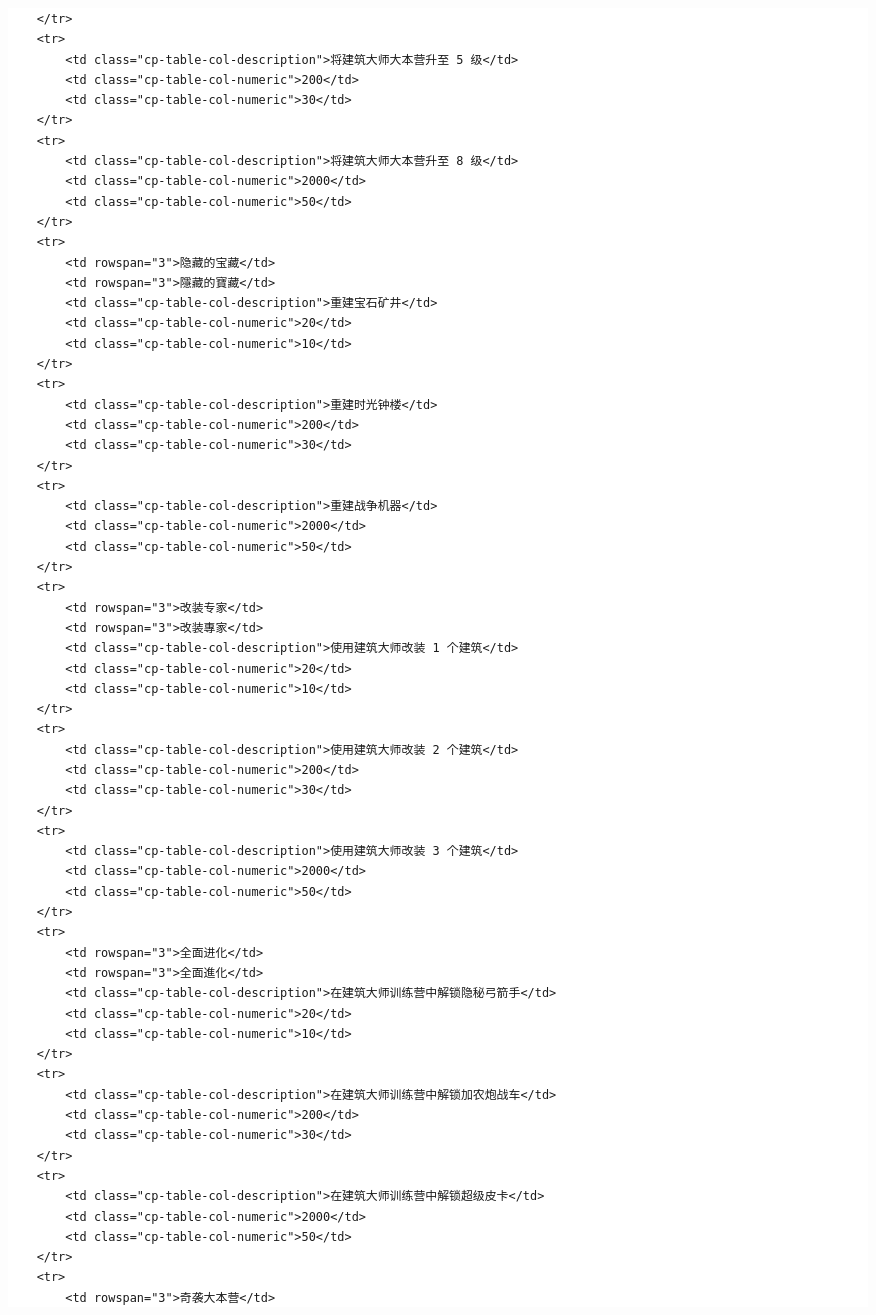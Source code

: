         </tr>
        <tr>
            <td class="cp-table-col-description">将建筑大师大本营升至 5 级</td>
            <td class="cp-table-col-numeric">200</td>
            <td class="cp-table-col-numeric">30</td>
        </tr>
        <tr>
            <td class="cp-table-col-description">将建筑大师大本营升至 8 级</td>
            <td class="cp-table-col-numeric">2000</td>
            <td class="cp-table-col-numeric">50</td>
        </tr>
        <tr>
            <td rowspan="3">隐藏的宝藏</td>
            <td rowspan="3">隱藏的寶藏</td>
            <td class="cp-table-col-description">重建宝石矿井</td>
            <td class="cp-table-col-numeric">20</td>
            <td class="cp-table-col-numeric">10</td>
        </tr>
        <tr>
            <td class="cp-table-col-description">重建时光钟楼</td>
            <td class="cp-table-col-numeric">200</td>
            <td class="cp-table-col-numeric">30</td>
        </tr>
        <tr>
            <td class="cp-table-col-description">重建战争机器</td>
            <td class="cp-table-col-numeric">2000</td>
            <td class="cp-table-col-numeric">50</td>
        </tr>
        <tr>
            <td rowspan="3">改装专家</td>
            <td rowspan="3">改装專家</td>
            <td class="cp-table-col-description">使用建筑大师改装 1 个建筑</td>
            <td class="cp-table-col-numeric">20</td>
            <td class="cp-table-col-numeric">10</td>
        </tr>
        <tr>
            <td class="cp-table-col-description">使用建筑大师改装 2 个建筑</td>
            <td class="cp-table-col-numeric">200</td>
            <td class="cp-table-col-numeric">30</td>
        </tr>
        <tr>
            <td class="cp-table-col-description">使用建筑大师改装 3 个建筑</td>
            <td class="cp-table-col-numeric">2000</td>
            <td class="cp-table-col-numeric">50</td>
        </tr>
        <tr>
            <td rowspan="3">全面进化</td>
            <td rowspan="3">全面進化</td>
            <td class="cp-table-col-description">在建筑大师训练营中解锁隐秘弓箭手</td>
            <td class="cp-table-col-numeric">20</td>
            <td class="cp-table-col-numeric">10</td>
        </tr>
        <tr>
            <td class="cp-table-col-description">在建筑大师训练营中解锁加农炮战车</td>
            <td class="cp-table-col-numeric">200</td>
            <td class="cp-table-col-numeric">30</td>
        </tr>
        <tr>
            <td class="cp-table-col-description">在建筑大师训练营中解锁超级皮卡</td>
            <td class="cp-table-col-numeric">2000</td>
            <td class="cp-table-col-numeric">50</td>
        </tr>
        <tr>
            <td rowspan="3">奇袭大本营</td>